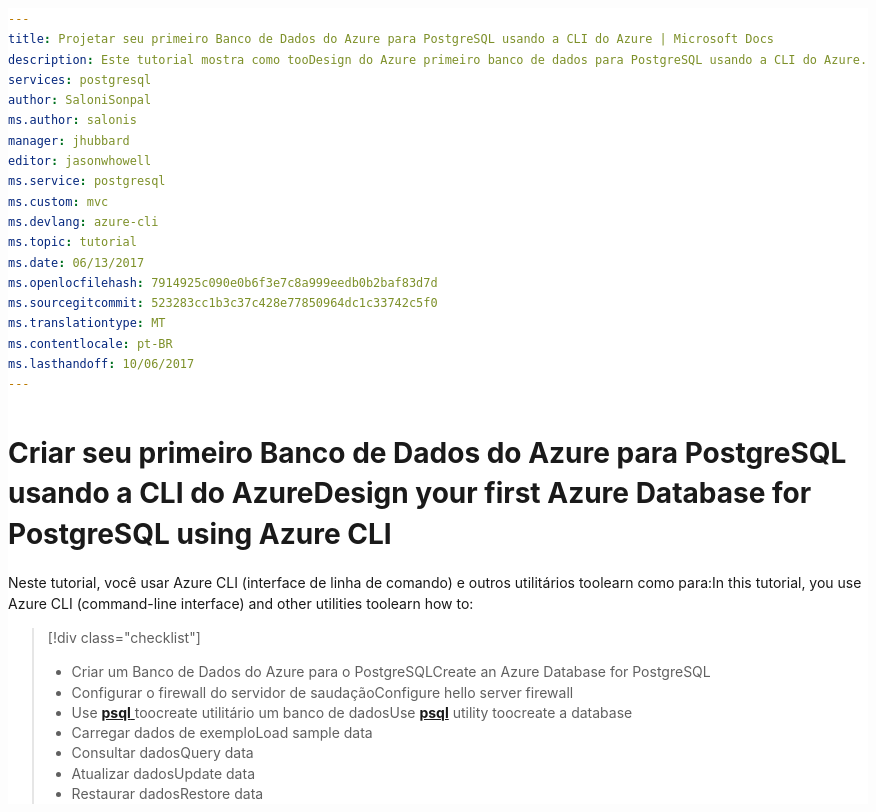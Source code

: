 ```yaml
---
title: Projetar seu primeiro Banco de Dados do Azure para PostgreSQL usando a CLI do Azure | Microsoft Docs
description: Este tutorial mostra como tooDesign do Azure primeiro banco de dados para PostgreSQL usando a CLI do Azure.
services: postgresql
author: SaloniSonpal
ms.author: salonis
manager: jhubbard
editor: jasonwhowell
ms.service: postgresql
ms.custom: mvc
ms.devlang: azure-cli
ms.topic: tutorial
ms.date: 06/13/2017
ms.openlocfilehash: 7914925c090e0b6f3e7c8a999eedb0b2baf83d7d
ms.sourcegitcommit: 523283cc1b3c37c428e77850964dc1c33742c5f0
ms.translationtype: MT
ms.contentlocale: pt-BR
ms.lasthandoff: 10/06/2017
---
```

# <a name="design-your-first-azure-database-for-postgresql-using-azure-cli"></a><span data-ttu-id="06d25-103">Criar seu primeiro Banco de Dados do Azure para PostgreSQL usando a CLI do Azure</span><span class="sxs-lookup"><span data-stu-id="06d25-103">Design your first Azure Database for PostgreSQL using Azure CLI</span></span> 
<span data-ttu-id="06d25-104">Neste tutorial, você usar Azure CLI (interface de linha de comando) e outros utilitários toolearn como para:</span><span class="sxs-lookup"><span data-stu-id="06d25-104">In this tutorial, you use Azure CLI (command-line interface) and other utilities toolearn how to:</span></span>
> [!div class="checklist"]
> * <span data-ttu-id="06d25-105">Criar um Banco de Dados do Azure para o PostgreSQL</span><span class="sxs-lookup"><span data-stu-id="06d25-105">Create an Azure Database for PostgreSQL</span></span>
> * <span data-ttu-id="06d25-106">Configurar o firewall do servidor de saudação</span><span class="sxs-lookup"><span data-stu-id="06d25-106">Configure hello server firewall</span></span>
> * <span data-ttu-id="06d25-107">Use [ **psql** ](https://www.postgresql.org/docs/9.6/static/app-psql.html) toocreate utilitário um banco de dados</span><span class="sxs-lookup"><span data-stu-id="06d25-107">Use [**psql**](https://www.postgresql.org/docs/9.6/static/app-psql.html) utility toocreate a database</span></span>
> * <span data-ttu-id="06d25-108">Carregar dados de exemplo</span><span class="sxs-lookup"><span data-stu-id="06d25-108">Load sample data</span></span>
> * <span data-ttu-id="06d25-109">Consultar dados</span><span class="sxs-lookup"><span data-stu-id="06d25-109">Query data</span></span>
> * <span data-ttu-id="06d25-110">Atualizar dados</span><span class="sxs-lookup"><span data-stu-id="06d25-110">Update data</span></span>
> * <span data-ttu-id="06d25-111">Restaurar dados</span><span class="sxs-lookup"><span data-stu-id="06d25-111">Restore data</span></span>
